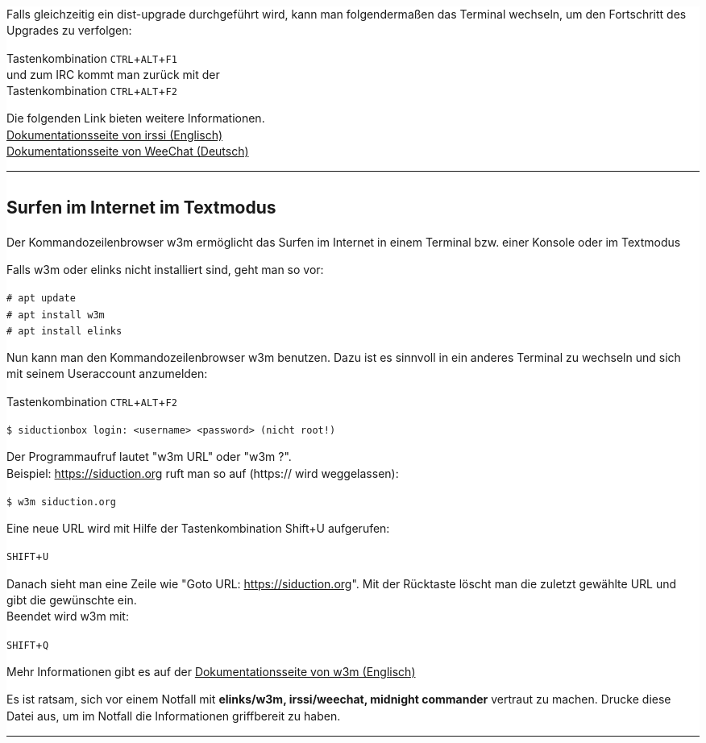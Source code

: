 Falls gleichzeitig ein dist-upgrade durchgeführt wird, kann man folgendermaßen das Terminal wechseln, um den Fortschritt des Upgrades zu verfolgen:

Tastenkombination `CTRL`+`ALT`+`F1`  
und zum IRC kommt man zurück mit der  
Tastenkombination `CTRL`+`ALT`+`F2`

Die folgenden Link bieten weitere Informationen.  
[Dokumentationsseite von irssi (Englisch)](https://irssi.org/documentation)  
[Dokumentationsseite von WeeChat (Deutsch)](https://www.weechat.org/) 

---

## Surfen im Internet im Textmodus

Der Kommandozeilenbrowser w3m ermöglicht das Surfen im Internet in einem Terminal bzw. einer Konsole oder im Textmodus

Falls w3m oder elinks nicht installiert sind, geht man so vor:

~~~
# apt update
# apt install w3m
# apt install elinks
~~~

Nun kann man den Kommandozeilenbrowser w3m benutzen. Dazu ist es sinnvoll in ein anderes Terminal zu wechseln und sich mit seinem Useraccount anzumelden:

Tastenkombination `CTRL`+`ALT`+`F2`

~~~
$ siductionbox login: <username> <password> (nicht root!)
~~~

Der Programmaufruf lautet "w3m URL" oder "w3m ?".  
Beispiel: https://siduction.org ruft man so auf (https:// wird weggelassen):

~~~
$ w3m siduction.org
~~~

Eine neue URL wird mit Hilfe der Tastenkombination Shift+U aufgerufen:

`SHIFT`+`U`

Danach sieht man eine Zeile wie "Goto URL: https://siduction.org". Mit der Rücktaste löscht man die zuletzt gewählte URL und gibt die gewünschte ein.  
Beendet wird w3m mit:

`SHIFT`+`Q`

Mehr Informationen gibt es auf der [Dokumentationsseite von w3m (Englisch)](http://w3m.sourceforge.net/) 

Es ist ratsam, sich vor einem Notfall mit **elinks/w3m, irssi/weechat, midnight commander** vertraut zu machen. Drucke diese Datei aus, um im Notfall die Informationen griffbereit zu haben.

---
